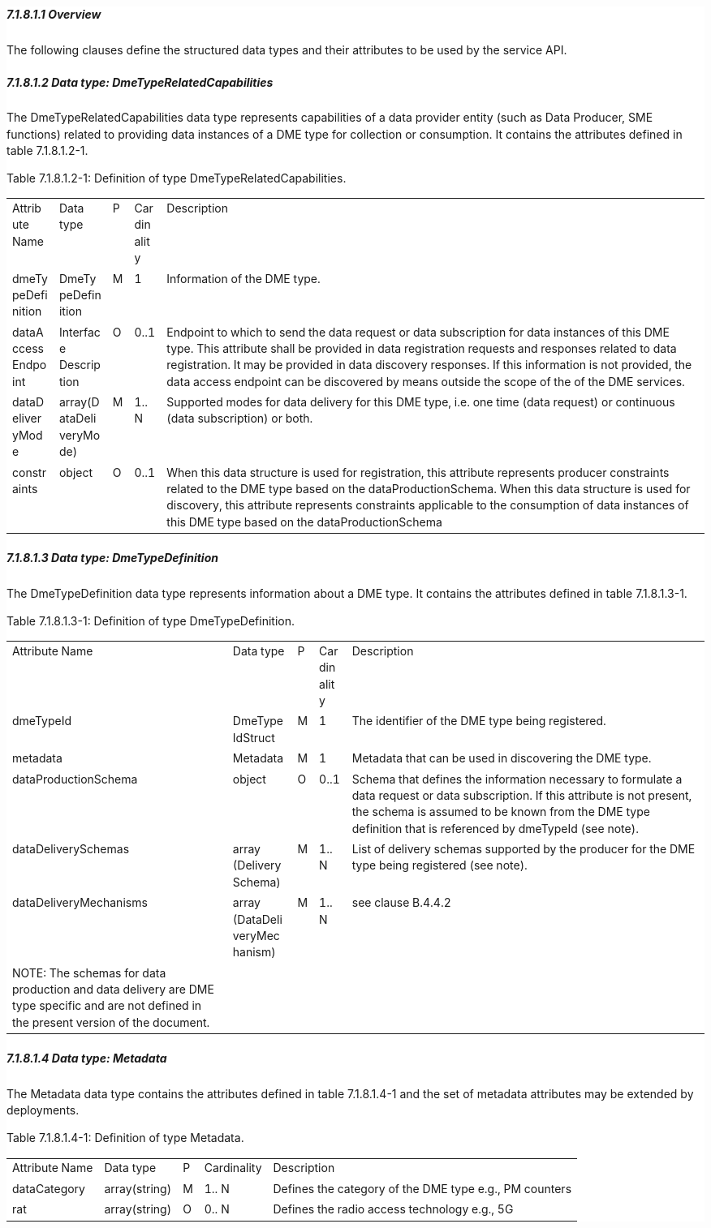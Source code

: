 ##### 7.1.8.1.1 Overview

The following clauses define the structured data types and their attributes to be used by the service API.

##### 7.1.8.1.2 Data type: DmeTypeRelatedCapabilities

The DmeTypeRelatedCapabilities data type represents capabilities of a data provider entity (such as Data Producer, SME functions) related to providing data instances of a DME type for collection or consumption. It contains the attributes defined in table 7.1.8.1.2-1.

Table 7.1.8.1.2-1: Definition of type DmeTypeRelatedCapabilities.

|  |  |  |  |  |
| --- | --- | --- | --- | --- |
| Attribute Name | Data type | P | Cardinality | Description |
| dmeTypeDefinition | DmeTypeDefinition | M | 1 | Information of the DME type. |
| dataAccessEndpoint | Interface Description | O | 0..1 | Endpoint to which to send the data request or data subscription for data instances of this DME type.  This attribute shall be provided in data registration requests and responses related to data registration.  It may be provided in data discovery responses. If this information is not provided, the data access endpoint can be discovered by means outside the scope of the of the DME services. |
| dataDeliveryMode | array(DataDeliveryMode) | M | 1..N | Supported modes for data delivery for this DME type, i.e. one time (data request) or continuous (data subscription) or both. |
| constraints | object | O | 0..1 | When this data structure is used for registration, this attribute represents producer constraints related to the DME type based on the dataProductionSchema.  When this data structure is used for discovery, this attribute represents constraints applicable to the consumption of data instances of this DME type based on the dataProductionSchema |

##### 7.1.8.1.3 Data type: DmeTypeDefinition

The DmeTypeDefinition data type represents information about a DME type. It contains the attributes defined in table 7.1.8.1.3-1.

Table 7.1.8.1.3-1: Definition of type DmeTypeDefinition.

|  |  |  |  |  |
| --- | --- | --- | --- | --- |
| Attribute Name | Data type | P | Cardinality | Description |
| dmeTypeId | DmeTypeIdStruct | M | 1 | The identifier of the DME type being registered. |
| metadata | Metadata | M | 1 | Metadata that can be used in discovering the DME type. |
| dataProductionSchema | object | O | 0..1 | Schema that defines the information necessary to formulate a data request or data subscription. If this attribute is not present, the schema is assumed to be known from the DME type definition that is referenced by dmeTypeId (see note). |
| dataDeliverySchemas | array (DeliverySchema) | M | 1.. N | List of delivery schemas supported by the producer for the DME type being registered (see note). |
| dataDeliveryMechanisms | array (DataDeliveryMechanism) | M | 1.. N | see clause B.4.4.2 |
| NOTE: The schemas for data production and data delivery are DME type specific and are not defined in the present version of the document. | | | | |

##### 7.1.8.1.4 Data type: Metadata

The Metadata data type contains the attributes defined in table 7.1.8.1.4-1 and the set of metadata attributes may be extended by deployments.

Table 7.1.8.1.4-1: Definition of type Metadata.

|  |  |  |  |  |
| --- | --- | --- | --- | --- |
| Attribute Name | Data type | P | Cardinality | Description |
| dataCategory | array(string) | M | 1.. N | Defines the category of the DME type e.g., PM counters |
| rat | array(string) | O | 0.. N | Defines the radio access technology e.g., 5G |
